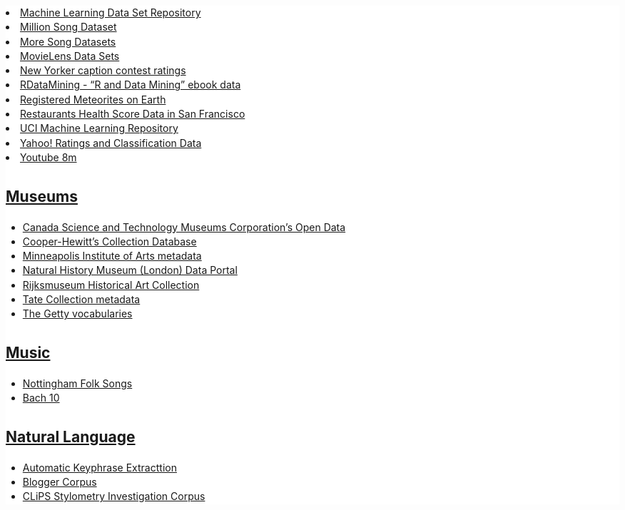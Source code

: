 <li><a class="reference external" href="http://mldata.org/">Machine Learning Data Set Repository</a></li>
<li><a class="reference external" href="http://labrosa.ee.columbia.edu/millionsong/">Million Song Dataset</a></li>
<li><a class="reference external" href="http://labrosa.ee.columbia.edu/millionsong/pages/additional-datasets">More Song Datasets</a></li>
<li><a class="reference external" href="http://grouplens.org/datasets/movielens/">MovieLens Data Sets</a></li>
<li><a class="reference external" href="https://github.com/nextml/caption-contest-data">New Yorker caption contest ratings</a></li>
<li><a class="reference external" href="http://www.rdatamining.com/data">RDataMining - “R and Data Mining” ebook data</a></li>
<li><a class="reference external" href="http://healthintelligence.drupalgardens.com/content/registered-meteorites-has-impacted-earth-visualized">Registered Meteorites on Earth</a></li>
<li><a class="reference external" href="http://missionlocal.org/san-francisco-restaurant-health-inspections/">Restaurants Health Score Data in San Francisco</a></li>
<li><a class="reference external" href="http://archive.ics.uci.edu/ml/">UCI Machine Learning Repository</a></li>
<li><a class="reference external" href="http://webscope.sandbox.yahoo.com/catalog.php?datatype=r">Yahoo! Ratings and Classification Data</a></li>
<li><a class="reference external" href="https://research.google.com/youtube8m/download.html">Youtube 8m</a></li>
</ul>
</div>
<div class="section" id="museums">
<h2><a class="toc-backref" href="#id21">Museums</a><a class="headerlink" href="#museums" title="Permalink to this headline"></a></h2>
<ul class="simple">
<li><a class="reference external" href="http://techno-science.ca/en/data.php">Canada Science and Technology Museums Corporation’s Open Data</a></li>
<li><a class="reference external" href="https://github.com/cooperhewitt/collection">Cooper-Hewitt’s Collection Database</a></li>
<li><a class="reference external" href="https://github.com/artsmia/collection">Minneapolis Institute of Arts metadata</a></li>
<li><a class="reference external" href="http://data.nhm.ac.uk/">Natural History Museum (London) Data Portal</a></li>
<li><a class="reference external" href="https://www.rijksmuseum.nl/en/api">Rijksmuseum Historical Art Collection</a></li>
<li><a class="reference external" href="https://github.com/tategallery/collection">Tate Collection metadata</a></li>
<li><a class="reference external" href="http://vocab.getty.edu">The Getty vocabularies</a></li>
</ul>
</div>
<div class="section" id="music">
<h2><a class="toc-backref" href="#id22">Music</a><a class="headerlink" href="#music" title="Permalink to this headline"></a></h2>
<ul class="simple">
<li><a class="reference external" href="https://github.com/jukedeck/nottingham-dataset">Nottingham Folk Songs</a></li>
<li><a class="reference external" href="http://music.cs.northwestern.edu/data/Bach10_Dataset_Description.pdf">Bach 10</a></li>
</ul>
</div>
<div class="section" id="natural-language">
<h2><a class="toc-backref" href="#id23">Natural Language</a><a class="headerlink" href="#natural-language" title="Permalink to this headline"></a></h2>
<ul class="simple">
<li><a class="reference external" href="https://github.com/snkim/AutomaticKeyphraseExtraction/">Automatic Keyphrase Extracttion</a></li>
<li><a class="reference external" href="http://u.cs.biu.ac.il/~koppel/BlogCorpus.htm">Blogger Corpus</a></li>
<li><a class="reference external" href="http://www.clips.uantwerpen.be/datasets/csi-corpus">CLiPS Stylometry Investigation Corpus</a></li>